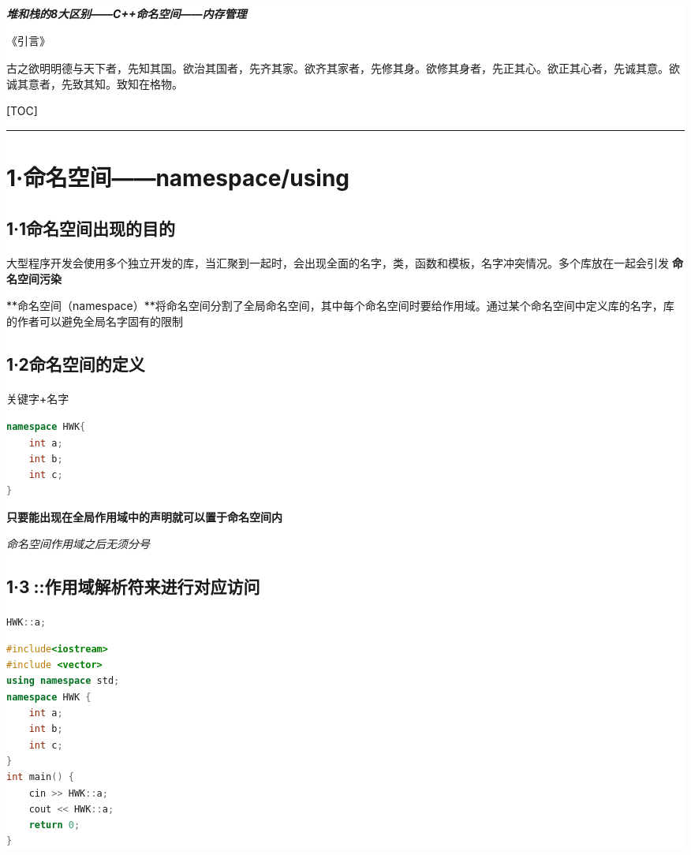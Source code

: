 

***堆和栈的8大区别——C++命名空间——内存管理***

《引言》

古之欲明明德与天下者，先知其国。欲治其国者，先齐其家。欲齐其家者，先修其身。欲修其身者，先正其心。欲正其心者，先诚其意。欲诚其意者，先致其知。致知在格物。



[TOC]

------



# 1·命名空间——namespace/using

## 1·1命名空间出现的目的

大型程序开发会使用多个独立开发的库，当汇聚到一起时，会出现全面的名字，类，函数和模板，名字冲突情况。多个库放在一起会引发 **命名空间污染**

**命名空间（namespace）**将命名空间分割了全局命名空间，其中每个命名空间时要给作用域。通过某个命名空间中定义库的名字，库的作者可以避免全局名字固有的限制

## 1·2命名空间的定义

关键字+名字

```cpp
namespace HWK{
	int a;
    int b;
    int c;
}
```

**只要能出现在全局作用域中的声明就可以置于命名空间内**

*命名空间作用域之后无须分号*

## 1·3 ::作用域解析符来进行对应访问

```cpp
HWK::a;
```

```cpp
#include<iostream>
#include <vector>
using namespace std;
namespace HWK {
	int a;
	int b;
	int c;
}
int main() {
	cin >> HWK::a;
	cout << HWK::a;
	return 0;
}
```
